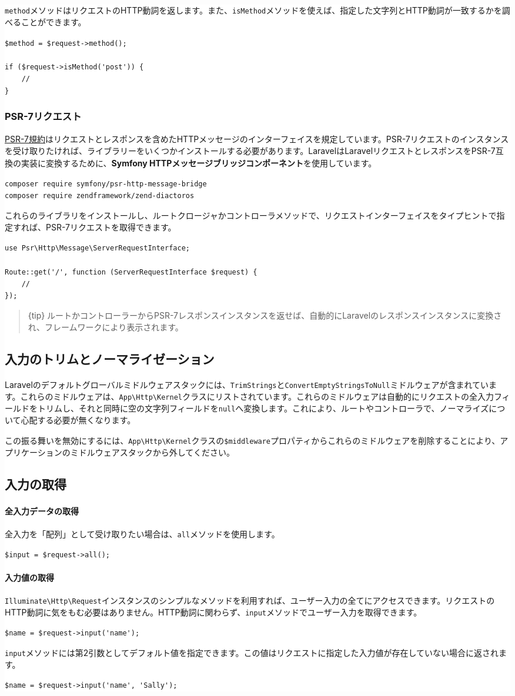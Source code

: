 `method`メソッドはリクエストのHTTP動詞を返します。また、`isMethod`メソッドを使えば、指定した文字列とHTTP動詞が一致するかを調べることができます。

    $method = $request->method();

    if ($request->isMethod('post')) {
        //
    }

<a name="psr7-requests"></a>
### PSR-7リクエスト

[PSR-7規約](http://www.php-fig.org/psr/psr-7/)はリクエストとレスポンスを含めたHTTPメッセージのインターフェイスを規定しています。PSR-7リクエストのインスタンスを受け取りたければ、ライブラリーをいくつかインストールする必要があります。LaravelはLaravelリクエストとレスポンスをPSR-7互換の実装に変換するために、**Symfony HTTPメッセージブリッジコンポーネント**を使用しています。

    composer require symfony/psr-http-message-bridge
    composer require zendframework/zend-diactoros

これらのライブラリをインストールし、ルートクロージャかコントローラメソッドで、リクエストインターフェイスをタイプヒントで指定すれば、PSR-7リクエストを取得できます。

    use Psr\Http\Message\ServerRequestInterface;

    Route::get('/', function (ServerRequestInterface $request) {
        //
    });

> {tip} ルートかコントローラーからPSR-7レスポンスインスタンスを返せば、自動的にLaravelのレスポンスインスタンスに変換され、フレームワークにより表示されます。

<a name="input-trimming-and-normalization"></a>
## 入力のトリムとノーマライゼーション

Laravelのデフォルトグローバルミドルウェアスタックには、`TrimStrings`と`ConvertEmptyStringsToNull`ミドルウェアが含まれています。これらのミドルウェアは、`App\Http\Kernel`クラスにリストされています。これらのミドルウェアは自動的にリクエストの全入力フィールドをトリムし、それと同時に空の文字列フィールドを`null`へ変換します。これにより、ルートやコントローラで、ノーマライズについて心配する必要が無くなります。

この振る舞いを無効にするには、`App\Http\Kernel`クラスの`$middleware`プロパティからこれらのミドルウェアを削除することにより、アプリケーションのミドルウェアスタックから外してください。

<a name="retrieving-input"></a>
## 入力の取得

#### 全入力データの取得

全入力を「配列」として受け取りたい場合は、`all`メソッドを使用します。

    $input = $request->all();

#### 入力値の取得

`Illuminate\Http\Request`インスタンスのシンプルなメソッドを利用すれば、ユーザー入力の全てにアクセスできます。リクエストのHTTP動詞に気をもむ必要はありません。HTTP動詞に関わらず、`input`メソッドでユーザー入力を取得できます。

    $name = $request->input('name');

`input`メソッドには第2引数としてデフォルト値を指定できます。この値はリクエストに指定した入力値が存在していない場合に返されます。

    $name = $request->input('name', 'Sally');
